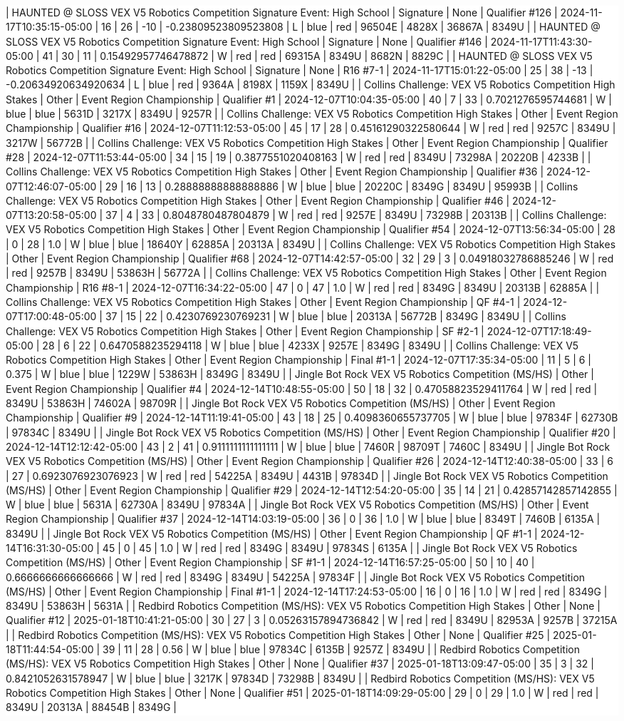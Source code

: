 | HAUNTED @ SLOSS VEX V5 Robotics Competition Signature Event: High School | Signature | None | Qualifier #126 | 2024-11-17T10:35:15-05:00 | 16 | 26 | -10 | -0.23809523809523808 | L | blue | red | 96504E | 4828X | 36867A | 8349U |
| HAUNTED @ SLOSS VEX V5 Robotics Competition Signature Event: High School | Signature | None | Qualifier #146 | 2024-11-17T11:43:30-05:00 | 41 | 30 | 11 | 0.15492957746478872 | W | red | red | 69315A | 8349U | 8682N | 8829C |
| HAUNTED @ SLOSS VEX V5 Robotics Competition Signature Event: High School | Signature | None | R16 #7-1 | 2024-11-17T15:01:22-05:00 | 25 | 38 | -13 | -0.20634920634920634 | L | blue | red | 9364A | 8198X | 1159X | 8349U |
| Collins Challenge: VEX V5 Robotics Competition High Stakes | Other | Event Region Championship | Qualifier #1 | 2024-12-07T10:04:35-05:00 | 40 | 7 | 33 | 0.7021276595744681 | W | blue | blue | 5631D | 3217X | 8349U | 9257R |
| Collins Challenge: VEX V5 Robotics Competition High Stakes | Other | Event Region Championship | Qualifier #16 | 2024-12-07T11:12:53-05:00 | 45 | 17 | 28 | 0.45161290322580644 | W | red | red | 9257C | 8349U | 3217W | 56772B |
| Collins Challenge: VEX V5 Robotics Competition High Stakes | Other | Event Region Championship | Qualifier #28 | 2024-12-07T11:53:44-05:00 | 34 | 15 | 19 | 0.3877551020408163 | W | red | red | 8349U | 73298A | 20220B | 4233B |
| Collins Challenge: VEX V5 Robotics Competition High Stakes | Other | Event Region Championship | Qualifier #36 | 2024-12-07T12:46:07-05:00 | 29 | 16 | 13 | 0.28888888888888886 | W | blue | blue | 20220C | 8349G | 8349U | 95993B |
| Collins Challenge: VEX V5 Robotics Competition High Stakes | Other | Event Region Championship | Qualifier #46 | 2024-12-07T13:20:58-05:00 | 37 | 4 | 33 | 0.8048780487804879 | W | red | red | 9257E | 8349U | 73298B | 20313B |
| Collins Challenge: VEX V5 Robotics Competition High Stakes | Other | Event Region Championship | Qualifier #54 | 2024-12-07T13:56:34-05:00 | 28 | 0 | 28 | 1.0 | W | blue | blue | 18640Y | 62885A | 20313A | 8349U |
| Collins Challenge: VEX V5 Robotics Competition High Stakes | Other | Event Region Championship | Qualifier #68 | 2024-12-07T14:42:57-05:00 | 32 | 29 | 3 | 0.04918032786885246 | W | red | red | 9257B | 8349U | 53863H | 56772A |
| Collins Challenge: VEX V5 Robotics Competition High Stakes | Other | Event Region Championship | R16 #8-1 | 2024-12-07T16:34:22-05:00 | 47 | 0 | 47 | 1.0 | W | red | red | 8349G | 8349U | 20313B | 62885A |
| Collins Challenge: VEX V5 Robotics Competition High Stakes | Other | Event Region Championship | QF #4-1 | 2024-12-07T17:00:48-05:00 | 37 | 15 | 22 | 0.4230769230769231 | W | blue | blue | 20313A | 56772B | 8349G | 8349U |
| Collins Challenge: VEX V5 Robotics Competition High Stakes | Other | Event Region Championship | SF #2-1 | 2024-12-07T17:18:49-05:00 | 28 | 6 | 22 | 0.6470588235294118 | W | blue | blue | 4233X | 9257E | 8349G | 8349U |
| Collins Challenge: VEX V5 Robotics Competition High Stakes | Other | Event Region Championship | Final #1-1 | 2024-12-07T17:35:34-05:00 | 11 | 5 | 6 | 0.375 | W | blue | blue | 1229W | 53863H | 8349G | 8349U |
| Jingle Bot Rock VEX V5 Robotics Competition (MS/HS) | Other | Event Region Championship | Qualifier #4 | 2024-12-14T10:48:55-05:00 | 50 | 18 | 32 | 0.47058823529411764 | W | red | red | 8349U | 53863H | 74602A | 98709R |
| Jingle Bot Rock VEX V5 Robotics Competition (MS/HS) | Other | Event Region Championship | Qualifier #9 | 2024-12-14T11:19:41-05:00 | 43 | 18 | 25 | 0.4098360655737705 | W | blue | blue | 97834F | 62730B | 97834C | 8349U |
| Jingle Bot Rock VEX V5 Robotics Competition (MS/HS) | Other | Event Region Championship | Qualifier #20 | 2024-12-14T12:12:42-05:00 | 43 | 2 | 41 | 0.9111111111111111 | W | blue | blue | 7460R | 98709T | 7460C | 8349U |
| Jingle Bot Rock VEX V5 Robotics Competition (MS/HS) | Other | Event Region Championship | Qualifier #26 | 2024-12-14T12:40:38-05:00 | 33 | 6 | 27 | 0.6923076923076923 | W | red | red | 54225A | 8349U | 4431B | 97834D |
| Jingle Bot Rock VEX V5 Robotics Competition (MS/HS) | Other | Event Region Championship | Qualifier #29 | 2024-12-14T12:54:20-05:00 | 35 | 14 | 21 | 0.42857142857142855 | W | blue | blue | 5631A | 62730A | 8349U | 97834A |
| Jingle Bot Rock VEX V5 Robotics Competition (MS/HS) | Other | Event Region Championship | Qualifier #37 | 2024-12-14T14:03:19-05:00 | 36 | 0 | 36 | 1.0 | W | blue | blue | 8349T | 7460B | 6135A | 8349U |
| Jingle Bot Rock VEX V5 Robotics Competition (MS/HS) | Other | Event Region Championship | QF #1-1 | 2024-12-14T16:31:30-05:00 | 45 | 0 | 45 | 1.0 | W | red | red | 8349G | 8349U | 97834S | 6135A |
| Jingle Bot Rock VEX V5 Robotics Competition (MS/HS) | Other | Event Region Championship | SF #1-1 | 2024-12-14T16:57:25-05:00 | 50 | 10 | 40 | 0.6666666666666666 | W | red | red | 8349G | 8349U | 54225A | 97834F |
| Jingle Bot Rock VEX V5 Robotics Competition (MS/HS) | Other | Event Region Championship | Final #1-1 | 2024-12-14T17:24:53-05:00 | 16 | 0 | 16 | 1.0 | W | red | red | 8349G | 8349U | 53863H | 5631A |
| Redbird Robotics Competition (MS/HS): VEX V5 Robotics Competition High Stakes | Other | None | Qualifier #12 | 2025-01-18T10:41:21-05:00 | 30 | 27 | 3 | 0.05263157894736842 | W | red | red | 8349U | 82953A | 9257B | 37215A |
| Redbird Robotics Competition (MS/HS): VEX V5 Robotics Competition High Stakes | Other | None | Qualifier #25 | 2025-01-18T11:44:54-05:00 | 39 | 11 | 28 | 0.56 | W | blue | blue | 97834C | 6135B | 9257Z | 8349U |
| Redbird Robotics Competition (MS/HS): VEX V5 Robotics Competition High Stakes | Other | None | Qualifier #37 | 2025-01-18T13:09:47-05:00 | 35 | 3 | 32 | 0.8421052631578947 | W | blue | blue | 3217K | 97834D | 73298B | 8349U |
| Redbird Robotics Competition (MS/HS): VEX V5 Robotics Competition High Stakes | Other | None | Qualifier #51 | 2025-01-18T14:09:29-05:00 | 29 | 0 | 29 | 1.0 | W | red | red | 8349U | 20313A | 88454B | 8349G |